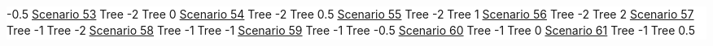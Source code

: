 <td>-0.5</td>
</tr>
<tr>
<td><A href="#scenario-53">Scenario 53</A></td>
<td>Tree</td>
<td>-2</td>
<td>Tree</td>
<td>0</td>
</tr>
<tr>
<td><A href="#scenario-54">Scenario 54</A></td>
<td>Tree</td>
<td>-2</td>
<td>Tree</td>
<td>0.5</td>
</tr>
<tr>
<td><A href="#scenario-55">Scenario 55</A></td>
<td>Tree</td>
<td>-2</td>
<td>Tree</td>
<td>1</td>
</tr>
<tr>
<td><A href="#scenario-56">Scenario 56</A></td>
<td>Tree</td>
<td>-2</td>
<td>Tree</td>
<td>2</td>
</tr>
<tr>
<td><A href="#scenario-57">Scenario 57</A></td>
<td>Tree</td>
<td>-1</td>
<td>Tree</td>
<td>-2</td>
</tr>
<tr>
<td><A href="#scenario-58">Scenario 58</A></td>
<td>Tree</td>
<td>-1</td>
<td>Tree</td>
<td>-1</td>
</tr>
<tr>
<td><A href="#scenario-59">Scenario 59</A></td>
<td>Tree</td>
<td>-1</td>
<td>Tree</td>
<td>-0.5</td>
</tr>
<tr>
<td><A href="#scenario-60">Scenario 60</A></td>
<td>Tree</td>
<td>-1</td>
<td>Tree</td>
<td>0</td>
</tr>
<tr>
<td><A href="#scenario-61">Scenario 61</A></td>
<td>Tree</td>
<td>-1</td>
<td>Tree</td>
<td>0.5</td>
